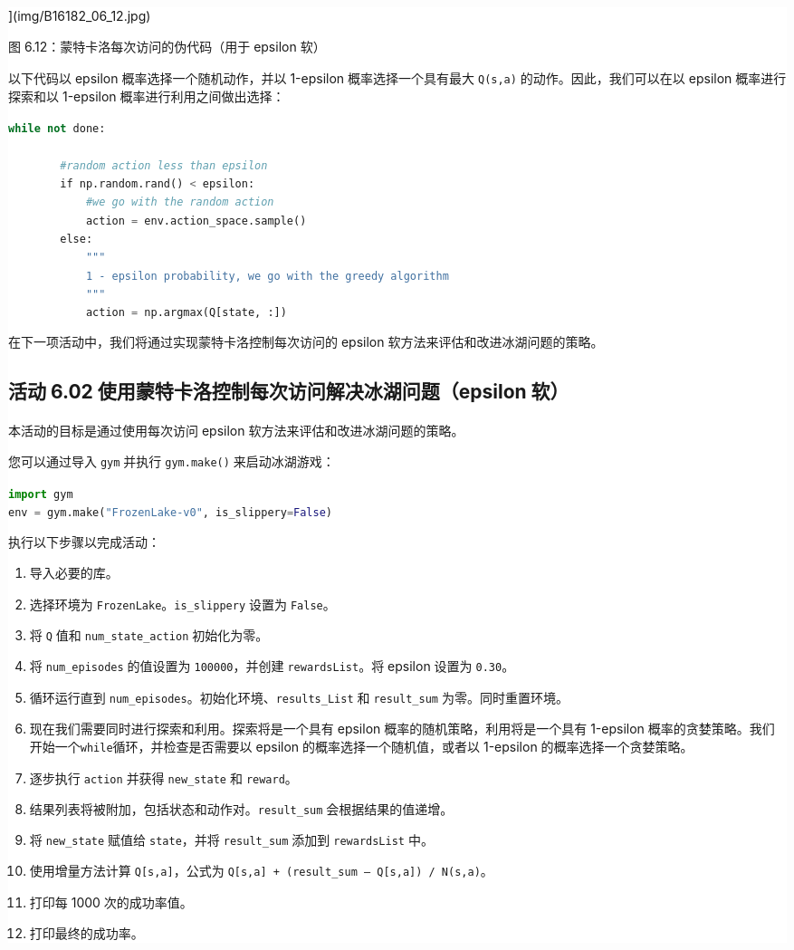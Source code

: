 ](img/B16182_06_12.jpg)

图 6.12：蒙特卡洛每次访问的伪代码（用于 epsilon 软）

以下代码以 epsilon 概率选择一个随机动作，并以 1-epsilon 概率选择一个具有最大 `Q(s,a)` 的动作。因此，我们可以在以 epsilon 概率进行探索和以 1-epsilon 概率进行利用之间做出选择：

```py
while not done:

        #random action less than epsilon
        if np.random.rand() < epsilon:
            #we go with the random action
            action = env.action_space.sample()
        else:
            """
            1 - epsilon probability, we go with the greedy algorithm
            """
            action = np.argmax(Q[state, :])
```

在下一项活动中，我们将通过实现蒙特卡洛控制每次访问的 epsilon 软方法来评估和改进冰湖问题的策略。

## 活动 6.02 使用蒙特卡洛控制每次访问解决冰湖问题（epsilon 软）

本活动的目标是通过使用每次访问 epsilon 软方法来评估和改进冰湖问题的策略。

您可以通过导入 `gym` 并执行 `gym.make()` 来启动冰湖游戏：

```py
import gym
env = gym.make("FrozenLake-v0", is_slippery=False)
```

执行以下步骤以完成活动：

1.  导入必要的库。

1.  选择环境为 `FrozenLake`。`is_slippery` 设置为 `False`。

1.  将 `Q` 值和 `num_state_action` 初始化为零。

1.  将 `num_episodes` 的值设置为 `100000`，并创建 `rewardsList`。将 epsilon 设置为 `0.30`。

1.  循环运行直到 `num_episodes`。初始化环境、`results_List` 和 `result_sum` 为零。同时重置环境。

1.  现在我们需要同时进行探索和利用。探索将是一个具有 epsilon 概率的随机策略，利用将是一个具有 1-epsilon 概率的贪婪策略。我们开始一个`while`循环，并检查是否需要以 epsilon 的概率选择一个随机值，或者以 1-epsilon 的概率选择一个贪婪策略。

1.  逐步执行 `action` 并获得 `new_state` 和 `reward`。

1.  结果列表将被附加，包括状态和动作对。`result_sum` 会根据结果的值递增。

1.  将 `new_state` 赋值给 `state`，并将 `result_sum` 添加到 `rewardsList` 中。

1.  使用增量方法计算 `Q[s,a]`，公式为 `Q[s,a] + (result_sum – Q[s,a]) / N(s,a)`。

1.  打印每 1000 次的成功率值。

1.  打印最终的成功率。
